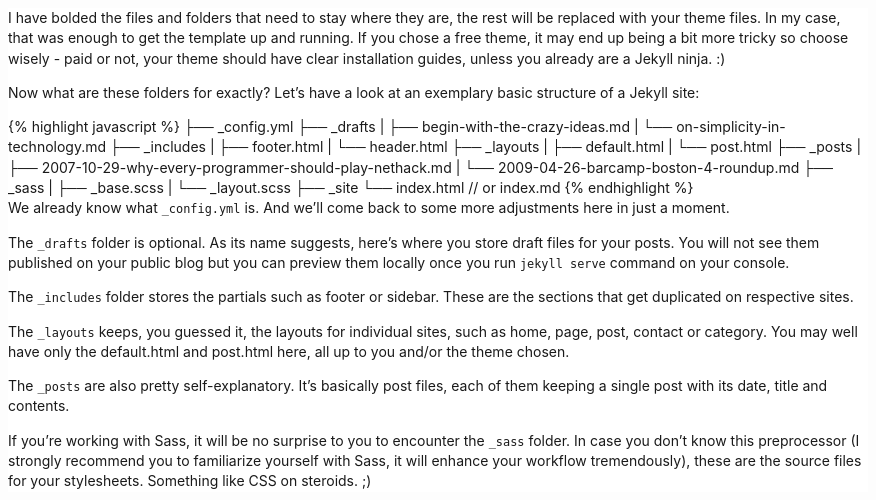 I have bolded the files and folders that need to stay where they are, the rest will be replaced with your theme files. In my case, that was enough to get the template up and running. If you chose a free theme, it may end up being a bit more tricky so choose wisely - paid or not, your theme should have clear installation guides, unless you already are a Jekyll ninja. :)

Now what are these folders for exactly? Let’s have a look at an exemplary basic structure of a Jekyll site:

{% highlight javascript %}
├── _config.yml
├── _drafts
|   ├── begin-with-the-crazy-ideas.md
|   └── on-simplicity-in-technology.md
├── _includes
|   ├── footer.html
|   └── header.html
├── _layouts
|   ├── default.html
|   └── post.html
├── _posts
|   ├── 2007-10-29-why-every-programmer-should-play-nethack.md
|   └── 2009-04-26-barcamp-boston-4-roundup.md
├── _sass
|   ├── _base.scss
|   └── _layout.scss
├── _site
└── index.html // or index.md
{% endhighlight %}<br>
We already know what `_config.yml` is. And we’ll come back to some more adjustments here in just a moment.

The `_drafts` folder is optional. As its name suggests, here’s where you store draft files for your posts. You will not see them published on your public blog but you can preview them locally once you run `jekyll serve` command on your console.

The `_includes` folder stores the partials such as footer or sidebar. These are the sections that get duplicated on respective sites.

The `_layouts` keeps, you guessed it, the layouts for individual sites, such as home, page, post, contact or category. You may well have only the default.html and post.html here, all up to you and/or the theme chosen.

The `_posts` are also pretty self-explanatory. It’s basically post files, each of them keeping a single post with its date, title and contents.

If you’re working with Sass, it will be no surprise to you to encounter the `_sass` folder. In case you don’t know this preprocessor (I strongly recommend you to familiarize yourself with Sass, it will enhance your workflow tremendously), these are the source files for your stylesheets. Something like CSS on steroids. ;)

